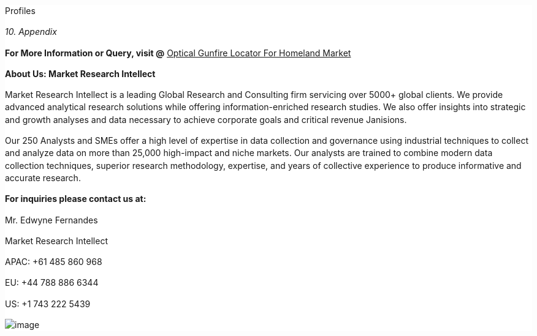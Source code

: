 Profiles</span></em></p><p><em><span class="font-[700]">10. Appendix</span></em></p><p><span class="font-[700]"><strong>For More Information or Query, visit&nbsp;@</strong>&nbsp;</span><span class="font-[700]"><a href="https://www.marketresearchintellect.com/product/global-optical-gunfire-locator-for-homeland-market-size-forecast/?utm_source=Linkedin&utm_medium=863" target="_blank" data-tracking-control-name="article-ssr-frontend-pulse_little-text-block" data-tracking-will-navigate="" data-test-link="">Optical Gunfire Locator For Homeland Market</a></span></p><p><strong><span class="font-[700]">About Us: Market Research Intellect</span></strong></p><p><span class="">Market Research Intellect is a leading Global Research and Consulting firm servicing over 5000+ global clients. We provide advanced analytical research solutions while offering information-enriched research studies.&nbsp;</span>We also offer insights into strategic and growth analyses and data necessary to achieve corporate goals and critical revenue Janisions.</p><p><span class="">Our 250 Analysts and SMEs offer a high level of expertise in data collection and governance using industrial techniques to collect and analyze data on more than 25,000 high-impact and niche markets. Our analysts are trained to combine modern data collection techniques, superior research methodology, expertise, and years of collective experience to produce informative and accurate research.</span></p><p><strong>For inquiries please contact us at:</strong></p><p>Mr. Edwyne Fernandes</p><p>Market Research Intellect</p><p>APAC: +61 485 860 968</p><p>EU: +44 788 886 6344</p><p>US: +1 743 222 5439</p>
![image](https://github.com/user-attachments/assets/4ec7b0e3-83ce-4366-a8a3-4b1feb88b2bb)
